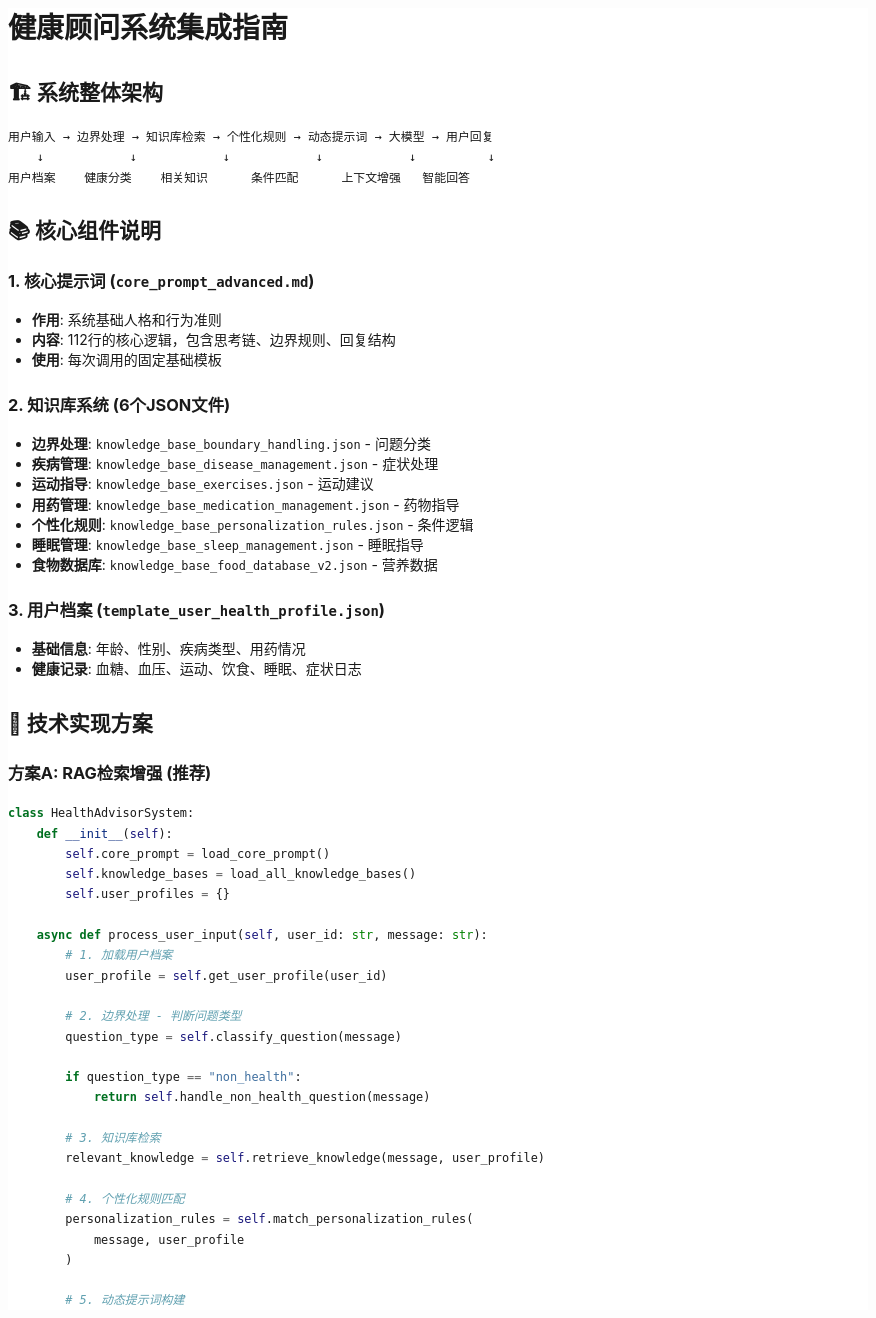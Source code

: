 # 健康顾问系统集成指南

## 🏗️ 系统整体架构

```
用户输入 → 边界处理 → 知识库检索 → 个性化规则 → 动态提示词 → 大模型 → 用户回复
    ↓            ↓            ↓            ↓            ↓          ↓
用户档案    健康分类    相关知识      条件匹配      上下文增强   智能回答
```

## 📚 核心组件说明

### 1. **核心提示词** (`core_prompt_advanced.md`)
- **作用**: 系统基础人格和行为准则
- **内容**: 112行的核心逻辑，包含思考链、边界规则、回复结构
- **使用**: 每次调用的固定基础模板

### 2. **知识库系统** (6个JSON文件)
- **边界处理**: `knowledge_base_boundary_handling.json` - 问题分类
- **疾病管理**: `knowledge_base_disease_management.json` - 症状处理  
- **运动指导**: `knowledge_base_exercises.json` - 运动建议
- **用药管理**: `knowledge_base_medication_management.json` - 药物指导
- **个性化规则**: `knowledge_base_personalization_rules.json` - 条件逻辑
- **睡眠管理**: `knowledge_base_sleep_management.json` - 睡眠指导
- **食物数据库**: `knowledge_base_food_database_v2.json` - 营养数据

### 3. **用户档案** (`template_user_health_profile.json`)
- **基础信息**: 年龄、性别、疾病类型、用药情况
- **健康记录**: 血糖、血压、运动、饮食、睡眠、症状日志

## 🔧 技术实现方案

### 方案A: RAG检索增强 (推荐)

```python
class HealthAdvisorSystem:
    def __init__(self):
        self.core_prompt = load_core_prompt()
        self.knowledge_bases = load_all_knowledge_bases()
        self.user_profiles = {}
        
    async def process_user_input(self, user_id: str, message: str):
        # 1. 加载用户档案
        user_profile = self.get_user_profile(user_id)
        
        # 2. 边界处理 - 判断问题类型
        question_type = self.classify_question(message)
        
        if question_type == "non_health":
            return self.handle_non_health_question(message)
            
        # 3. 知识库检索
        relevant_knowledge = self.retrieve_knowledge(message, user_profile)
        
        # 4. 个性化规则匹配
        personalization_rules = self.match_personalization_rules(
            message, user_profile
        )
        
        # 5. 动态提示词构建
```